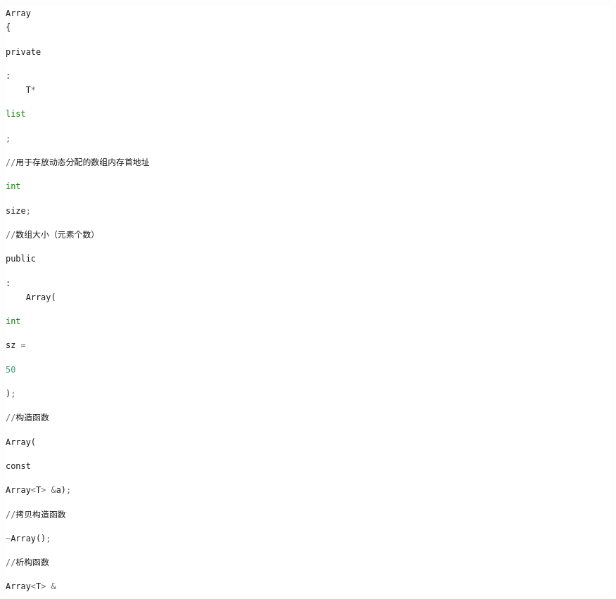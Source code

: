```python
```
```python
Array
{
```
```python
private
```
```python
:
    T*
```
```python
list
```
```python
;
```
```python
//用于存放动态分配的数组内存首地址
```
```python
int
```
```python
size;
```
```python
//数组大小（元素个数）
```
```python
public
```
```python
:
    Array(
```
```python
int
```
```python
sz =
```
```python
50
```
```python
);
```
```python
//构造函数
```
```python
Array(
```
```python
const
```
```python
Array<T> &a);
```
```python
//拷贝构造函数
```
```python
~Array();
```
```python
//析构函数
```
```python
Array<T> &
```